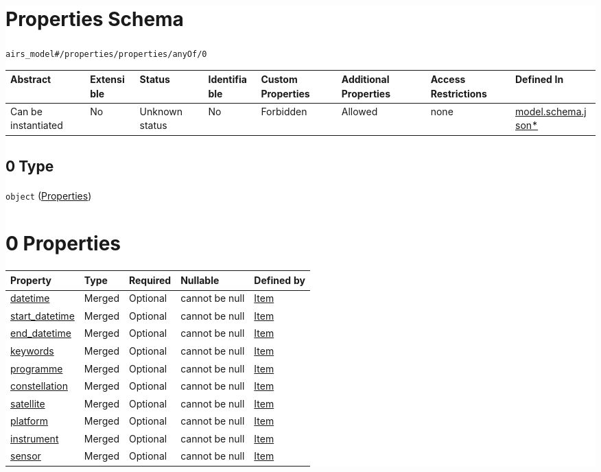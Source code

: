 # Properties Schema

```txt
airs_model#/properties/properties/anyOf/0
```



| Abstract            | Extensible | Status         | Identifiable | Custom Properties | Additional Properties | Access Restrictions | Defined In                                                      |
| :------------------ | :--------- | :------------- | :----------- | :---------------- | :-------------------- | :------------------ | :-------------------------------------------------------------- |
| Can be instantiated | No         | Unknown status | No           | Forbidden         | Allowed               | none                | [model.schema.json\*](model.schema.json "open original schema") |

## 0 Type

`object` ([Properties](model-defs-properties.md))

# 0 Properties

| Property                                                                  | Type   | Required | Nullable       | Defined by                                                                                                                                                                                                                                                                                                               |
| :------------------------------------------------------------------------ | :----- | :------- | :------------- | :----------------------------------------------------------------------------------------------------------------------------------------------------------------------------------------------------------------------------------------------------------------------------------------------------------------------- |
| [datetime](#datetime)                                                     | Merged | Optional | cannot be null | [Item](model-defs-properties-properties-datetime-associated-with-this-item-if-none-a-start_datetime-and-end_datetime-must-be-supplied.md "airs_model#/$defs/Properties/properties/datetime")                                                                                                                             |
| [start\_datetime](#start_datetime)                                        | Merged | Optional | cannot be null | [Item](model-defs-properties-properties-optional-start-datetime-part-of-common-metadata-this-value-will-override-any-start_datetime-key-in-properties.md "airs_model#/$defs/Properties/properties/start_datetime")                                                                                                       |
| [end\_datetime](#end_datetime)                                            | Merged | Optional | cannot be null | [Item](model-defs-properties-properties-optional-end-datetime-part-of-common-metadata-this-value-will-override-any-end_datetime-key-in-properties.md "airs_model#/$defs/Properties/properties/end_datetime")                                                                                                             |
| [keywords](#keywords)                                                     | Merged | Optional | cannot be null | [Item](model-defs-properties-properties-a-list-of-keywords.md "airs_model#/$defs/Properties/properties/keywords")                                                                                                                                                                                                        |
| [programme](#programme)                                                   | Merged | Optional | cannot be null | [Item](model-defs-properties-properties-name-of-the-programme.md "airs_model#/$defs/Properties/properties/programme")                                                                                                                                                                                                    |
| [constellation](#constellation)                                           | Merged | Optional | cannot be null | [Item](model-defs-properties-properties-name-of-the-constellation.md "airs_model#/$defs/Properties/properties/constellation")                                                                                                                                                                                            |
| [satellite](#satellite)                                                   | Merged | Optional | cannot be null | [Item](model-defs-properties-properties-name-of-the-satellite.md "airs_model#/$defs/Properties/properties/satellite")                                                                                                                                                                                                    |
| [platform](#platform)                                                     | Merged | Optional | cannot be null | [Item](model-defs-properties-properties-name-of-the-satellite-platform.md "airs_model#/$defs/Properties/properties/platform")                                                                                                                                                                                            |
| [instrument](#instrument)                                                 | Merged | Optional | cannot be null | [Item](model-defs-properties-properties-name-of-the-instrument.md "airs_model#/$defs/Properties/properties/instrument")                                                                                                                                                                                                  |
| [sensor](#sensor)                                                         | Merged | Optional | cannot be null | [Item](model-defs-properties-properties-name-of-the-sensor.md "airs_model#/$defs/Properties/properties/sensor")                                                                                                                                                                                                          |